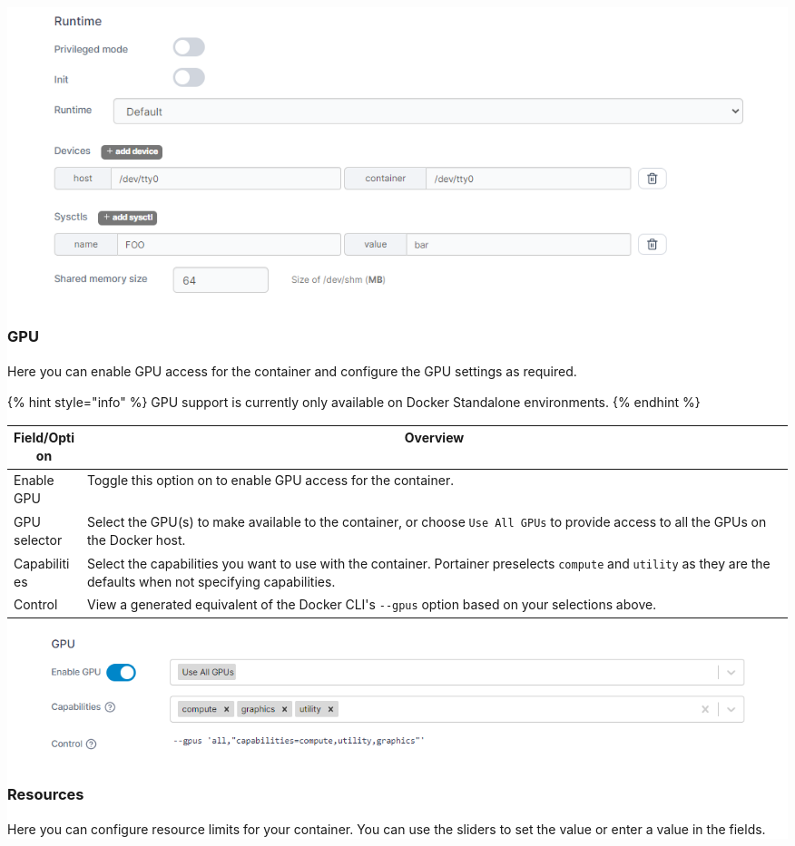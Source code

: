 <figure><img src="../../../.gitbook/assets/2.16-containers-advanced-runtime.png" alt=""><figcaption></figcaption></figure>

### GPU

Here you can enable GPU access for the container and configure the GPU settings as required.

{% hint style="info" %}
GPU support is currently only available on Docker Standalone environments.
{% endhint %}

| Field/Option | Overview                                                                                                                                                            |
| ------------ | ------------------------------------------------------------------------------------------------------------------------------------------------------------------- |
| Enable GPU   | Toggle this option on to enable GPU access for the container.                                                                                                       |
| GPU selector | Select the GPU(s) to make available to the container, or choose `Use All GPUs` to provide access to all the GPUs on the Docker host.                                |
| Capabilities | Select the capabilities you want to use with the container. Portainer preselects `compute` and `utility` as they are the defaults when not specifying capabilities. |
| Control      | View a generated equivalent of the Docker CLI's `--gpus` option based on your selections above.                                                                     |

<figure><img src="../../../.gitbook/assets/2.15-containers-advanced-gpu.png" alt=""><figcaption></figcaption></figure>

### Resources

Here you can configure resource limits for your container. You can use the sliders to set the value or enter a value in the fields.
